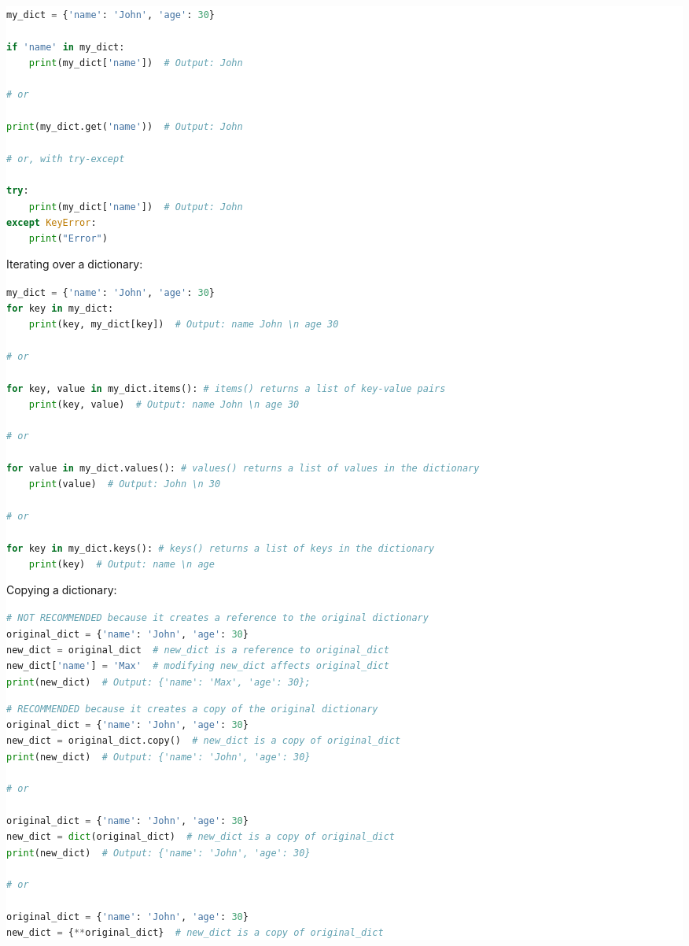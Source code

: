 ```python
my_dict = {'name': 'John', 'age': 30}

if 'name' in my_dict:
    print(my_dict['name'])  # Output: John

# or

print(my_dict.get('name'))  # Output: John

# or, with try-except

try:
    print(my_dict['name'])  # Output: John
except KeyError:
    print("Error")
```

Iterating over a dictionary:

```python
my_dict = {'name': 'John', 'age': 30}
for key in my_dict:
    print(key, my_dict[key])  # Output: name John \n age 30

# or

for key, value in my_dict.items(): # items() returns a list of key-value pairs
    print(key, value)  # Output: name John \n age 30

# or

for value in my_dict.values(): # values() returns a list of values in the dictionary
    print(value)  # Output: John \n 30

# or

for key in my_dict.keys(): # keys() returns a list of keys in the dictionary
    print(key)  # Output: name \n age
```

Copying a dictionary:

```python
# NOT RECOMMENDED because it creates a reference to the original dictionary
original_dict = {'name': 'John', 'age': 30}
new_dict = original_dict  # new_dict is a reference to original_dict
new_dict['name'] = 'Max'  # modifying new_dict affects original_dict
print(new_dict)  # Output: {'name': 'Max', 'age': 30};
```

```python
# RECOMMENDED because it creates a copy of the original dictionary
original_dict = {'name': 'John', 'age': 30}
new_dict = original_dict.copy()  # new_dict is a copy of original_dict
print(new_dict)  # Output: {'name': 'John', 'age': 30}

# or

original_dict = {'name': 'John', 'age': 30}
new_dict = dict(original_dict)  # new_dict is a copy of original_dict
print(new_dict)  # Output: {'name': 'John', 'age': 30}

# or

original_dict = {'name': 'John', 'age': 30}
new_dict = {**original_dict}  # new_dict is a copy of original_dict
```